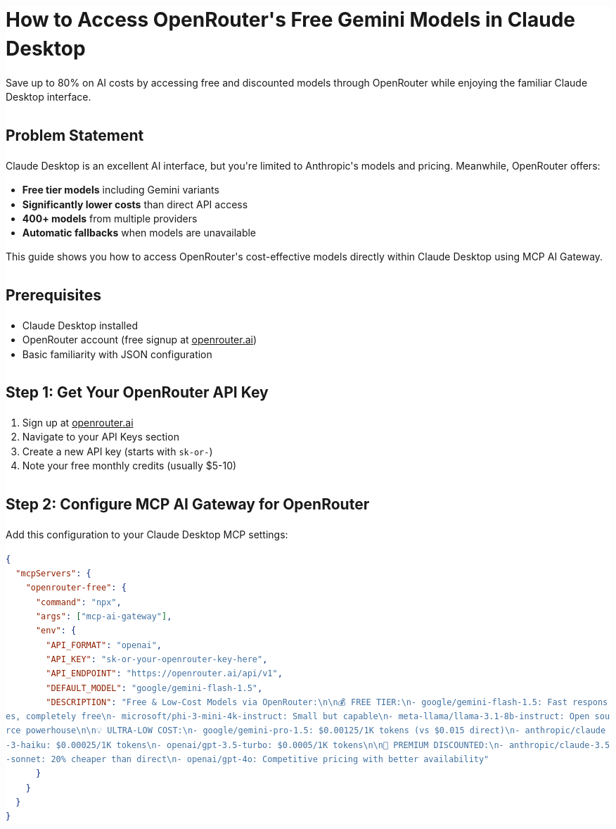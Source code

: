 # How to Access OpenRouter's Free Gemini Models in Claude Desktop

Save up to 80% on AI costs by accessing free and discounted models through OpenRouter while enjoying the familiar Claude Desktop interface.

## Problem Statement

Claude Desktop is an excellent AI interface, but you're limited to Anthropic's models and pricing. Meanwhile, OpenRouter offers:
- **Free tier models** including Gemini variants
- **Significantly lower costs** than direct API access
- **400+ models** from multiple providers
- **Automatic fallbacks** when models are unavailable

This guide shows you how to access OpenRouter's cost-effective models directly within Claude Desktop using MCP AI Gateway.

## Prerequisites

- Claude Desktop installed
- OpenRouter account (free signup at [openrouter.ai](https://openrouter.ai))
- Basic familiarity with JSON configuration

## Step 1: Get Your OpenRouter API Key

1. Sign up at [openrouter.ai](https://openrouter.ai)
2. Navigate to your API Keys section
3. Create a new API key (starts with `sk-or-`)
4. Note your free monthly credits (usually $5-10)

## Step 2: Configure MCP AI Gateway for OpenRouter

Add this configuration to your Claude Desktop MCP settings:

```json
{
  "mcpServers": {
    "openrouter-free": {
      "command": "npx",
      "args": ["mcp-ai-gateway"],
      "env": {
        "API_FORMAT": "openai",
        "API_KEY": "sk-or-your-openrouter-key-here",
        "API_ENDPOINT": "https://openrouter.ai/api/v1",
        "DEFAULT_MODEL": "google/gemini-flash-1.5",
        "DESCRIPTION": "Free & Low-Cost Models via OpenRouter:\n\n💰 FREE TIER:\n- google/gemini-flash-1.5: Fast responses, completely free\n- microsoft/phi-3-mini-4k-instruct: Small but capable\n- meta-llama/llama-3.1-8b-instruct: Open source powerhouse\n\n💡 ULTRA-LOW COST:\n- google/gemini-pro-1.5: $0.00125/1K tokens (vs $0.015 direct)\n- anthropic/claude-3-haiku: $0.00025/1K tokens\n- openai/gpt-3.5-turbo: $0.0005/1K tokens\n\n🚀 PREMIUM DISCOUNTED:\n- anthropic/claude-3.5-sonnet: 20% cheaper than direct\n- openai/gpt-4o: Competitive pricing with better availability"
      }
    }
  }
}
```
